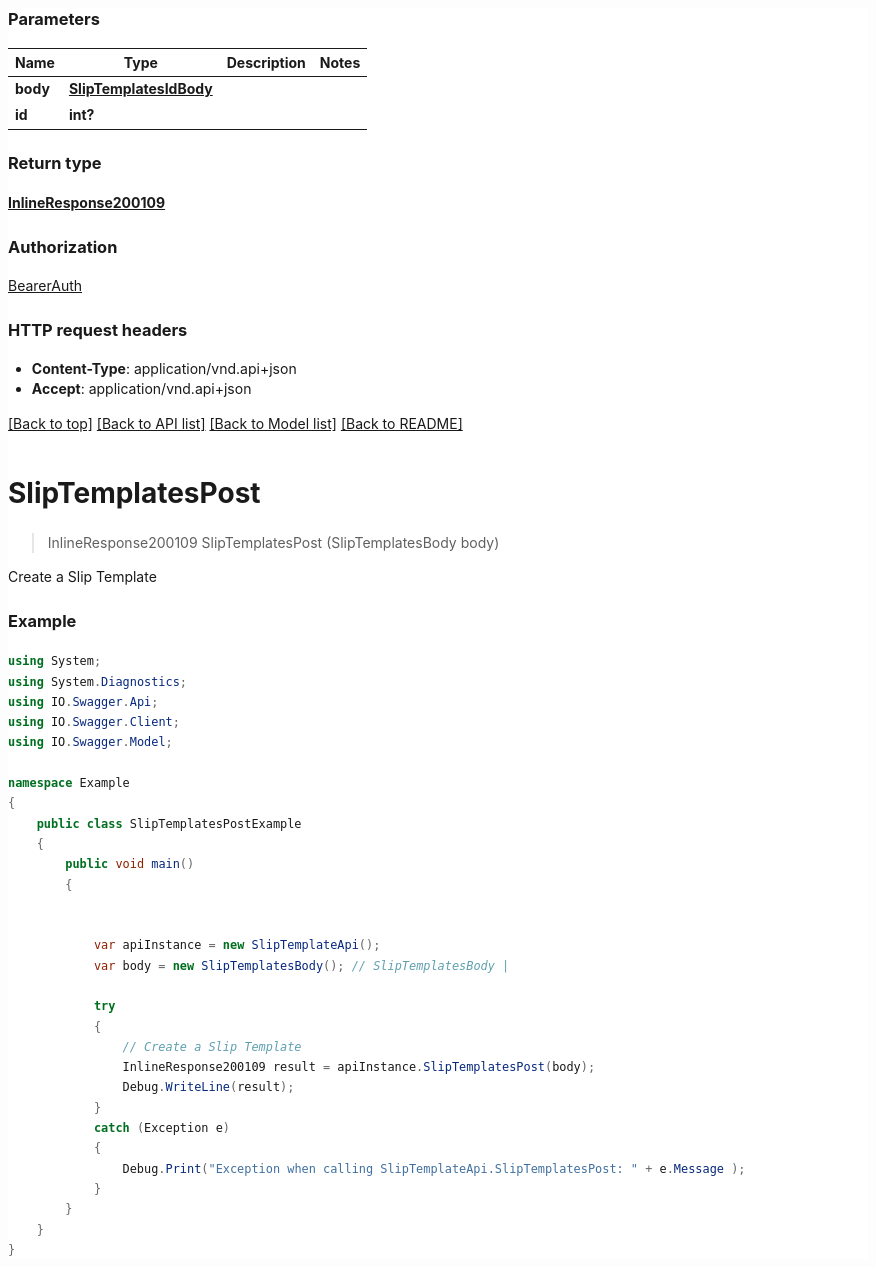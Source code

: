 ### Parameters

Name | Type | Description  | Notes
------------- | ------------- | ------------- | -------------
 **body** | [**SlipTemplatesIdBody**](SlipTemplatesIdBody.md)|  | 
 **id** | **int?**|  | 

### Return type

[**InlineResponse200109**](InlineResponse200109.md)

### Authorization

[BearerAuth](../README.md#BearerAuth)

### HTTP request headers

 - **Content-Type**: application/vnd.api+json
 - **Accept**: application/vnd.api+json

[[Back to top]](#) [[Back to API list]](../README.md#documentation-for-api-endpoints) [[Back to Model list]](../README.md#documentation-for-models) [[Back to README]](../README.md)

<a name="sliptemplatespost"></a>
# **SlipTemplatesPost**
> InlineResponse200109 SlipTemplatesPost (SlipTemplatesBody body)

Create a Slip Template

### Example
```csharp
using System;
using System.Diagnostics;
using IO.Swagger.Api;
using IO.Swagger.Client;
using IO.Swagger.Model;

namespace Example
{
    public class SlipTemplatesPostExample
    {
        public void main()
        {


            var apiInstance = new SlipTemplateApi();
            var body = new SlipTemplatesBody(); // SlipTemplatesBody | 

            try
            {
                // Create a Slip Template
                InlineResponse200109 result = apiInstance.SlipTemplatesPost(body);
                Debug.WriteLine(result);
            }
            catch (Exception e)
            {
                Debug.Print("Exception when calling SlipTemplateApi.SlipTemplatesPost: " + e.Message );
            }
        }
    }
}
```
